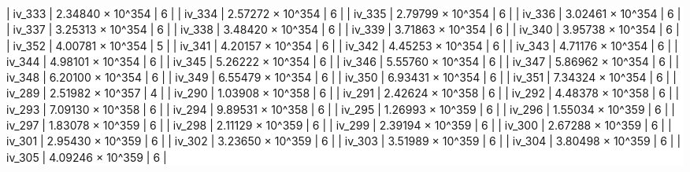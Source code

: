 | iv_333 | 2.34840 × 10^354 | 6 |
| iv_334 | 2.57272 × 10^354 | 6 |
| iv_335 | 2.79799 × 10^354 | 6 |
| iv_336 | 3.02461 × 10^354 | 6 |
| iv_337 | 3.25313 × 10^354 | 6 |
| iv_338 | 3.48420 × 10^354 | 6 |
| iv_339 | 3.71863 × 10^354 | 6 |
| iv_340 | 3.95738 × 10^354 | 6 |
| iv_352 | 4.00781 × 10^354 | 5 |
| iv_341 | 4.20157 × 10^354 | 6 |
| iv_342 | 4.45253 × 10^354 | 6 |
| iv_343 | 4.71176 × 10^354 | 6 |
| iv_344 | 4.98101 × 10^354 | 6 |
| iv_345 | 5.26222 × 10^354 | 6 |
| iv_346 | 5.55760 × 10^354 | 6 |
| iv_347 | 5.86962 × 10^354 | 6 |
| iv_348 | 6.20100 × 10^354 | 6 |
| iv_349 | 6.55479 × 10^354 | 6 |
| iv_350 | 6.93431 × 10^354 | 6 |
| iv_351 | 7.34324 × 10^354 | 6 |
| iv_289 | 2.51982 × 10^357 | 4 |
| iv_290 | 1.03908 × 10^358 | 6 |
| iv_291 | 2.42624 × 10^358 | 6 |
| iv_292 | 4.48378 × 10^358 | 6 |
| iv_293 | 7.09130 × 10^358 | 6 |
| iv_294 | 9.89531 × 10^358 | 6 |
| iv_295 | 1.26993 × 10^359 | 6 |
| iv_296 | 1.55034 × 10^359 | 6 |
| iv_297 | 1.83078 × 10^359 | 6 |
| iv_298 | 2.11129 × 10^359 | 6 |
| iv_299 | 2.39194 × 10^359 | 6 |
| iv_300 | 2.67288 × 10^359 | 6 |
| iv_301 | 2.95430 × 10^359 | 6 |
| iv_302 | 3.23650 × 10^359 | 6 |
| iv_303 | 3.51989 × 10^359 | 6 |
| iv_304 | 3.80498 × 10^359 | 6 |
| iv_305 | 4.09246 × 10^359 | 6 |